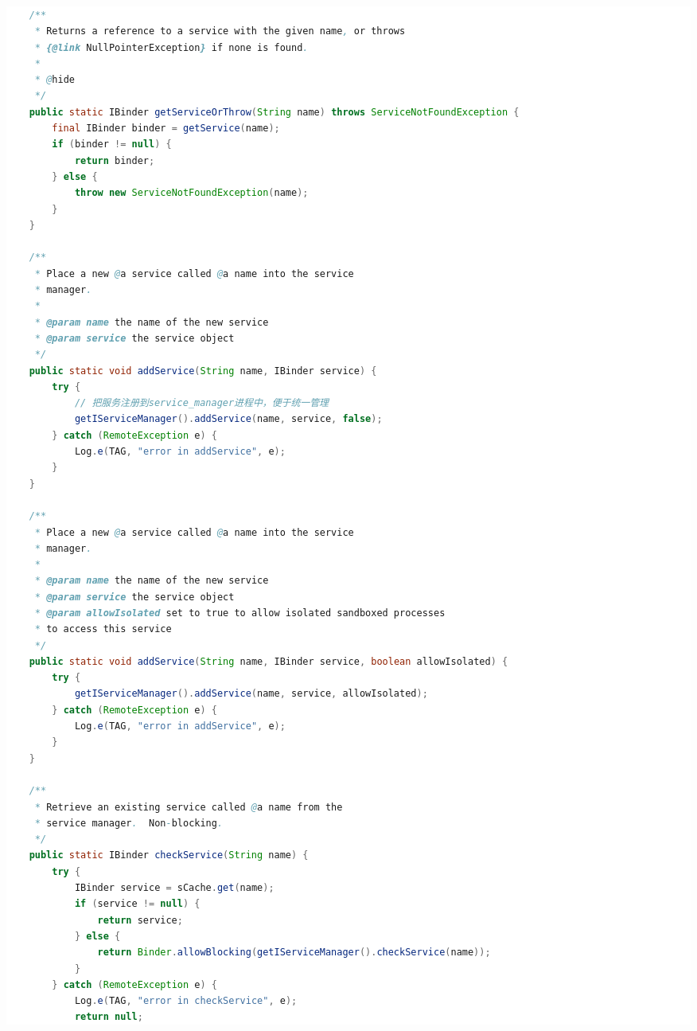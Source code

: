 ```java
    /**
     * Returns a reference to a service with the given name, or throws
     * {@link NullPointerException} if none is found.
     *
     * @hide
     */
    public static IBinder getServiceOrThrow(String name) throws ServiceNotFoundException {
        final IBinder binder = getService(name);
        if (binder != null) {
            return binder;
        } else {
            throw new ServiceNotFoundException(name);
        }
    }

    /**
     * Place a new @a service called @a name into the service
     * manager.
     *
     * @param name the name of the new service
     * @param service the service object
     */
    public static void addService(String name, IBinder service) {
        try {
            // 把服务注册到service_manager进程中，便于统一管理
            getIServiceManager().addService(name, service, false);
        } catch (RemoteException e) {
            Log.e(TAG, "error in addService", e);
        }
    }

    /**
     * Place a new @a service called @a name into the service
     * manager.
     *
     * @param name the name of the new service
     * @param service the service object
     * @param allowIsolated set to true to allow isolated sandboxed processes
     * to access this service
     */
    public static void addService(String name, IBinder service, boolean allowIsolated) {
        try {
            getIServiceManager().addService(name, service, allowIsolated);
        } catch (RemoteException e) {
            Log.e(TAG, "error in addService", e);
        }
    }

    /**
     * Retrieve an existing service called @a name from the
     * service manager.  Non-blocking.
     */
    public static IBinder checkService(String name) {
        try {
            IBinder service = sCache.get(name);
            if (service != null) {
                return service;
            } else {
                return Binder.allowBlocking(getIServiceManager().checkService(name));
            }
        } catch (RemoteException e) {
            Log.e(TAG, "error in checkService", e);
            return null;
```